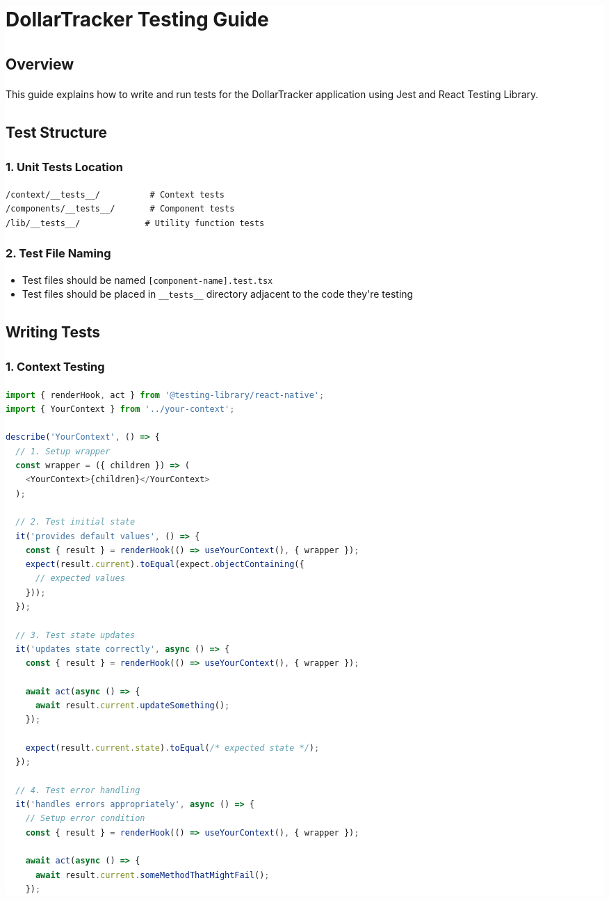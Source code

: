 # DollarTracker Testing Guide

## Overview
This guide explains how to write and run tests for the DollarTracker application using Jest and React Testing Library.

## Test Structure

### 1. Unit Tests Location
```
/context/__tests__/          # Context tests
/components/__tests__/       # Component tests
/lib/__tests__/             # Utility function tests
```

### 2. Test File Naming
- Test files should be named `[component-name].test.tsx`
- Test files should be placed in `__tests__` directory adjacent to the code they're testing

## Writing Tests

### 1. Context Testing

```typescript
import { renderHook, act } from '@testing-library/react-native';
import { YourContext } from '../your-context';

describe('YourContext', () => {
  // 1. Setup wrapper
  const wrapper = ({ children }) => (
    <YourContext>{children}</YourContext>
  );

  // 2. Test initial state
  it('provides default values', () => {
    const { result } = renderHook(() => useYourContext(), { wrapper });
    expect(result.current).toEqual(expect.objectContaining({
      // expected values
    }));
  });

  // 3. Test state updates
  it('updates state correctly', async () => {
    const { result } = renderHook(() => useYourContext(), { wrapper });
    
    await act(async () => {
      await result.current.updateSomething();
    });
    
    expect(result.current.state).toEqual(/* expected state */);
  });

  // 4. Test error handling
  it('handles errors appropriately', async () => {
    // Setup error condition
    const { result } = renderHook(() => useYourContext(), { wrapper });
    
    await act(async () => {
      await result.current.someMethodThatMightFail();
    });
```